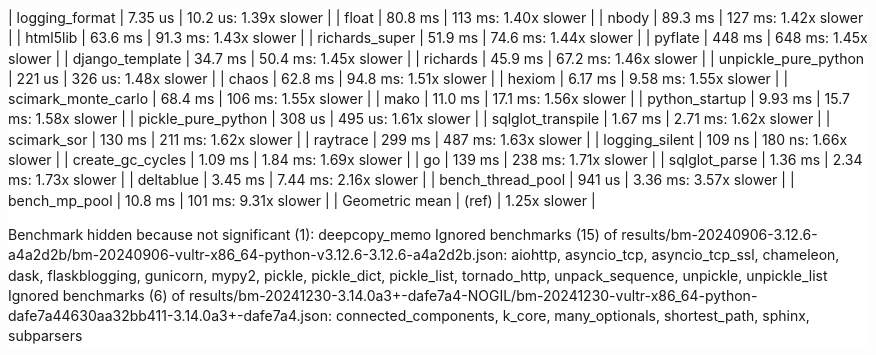 | logging_format             | 7.35 us                                                | 10.2 us: 1.39x slower                                                  |
| float                      | 80.8 ms                                                | 113 ms: 1.40x slower                                                   |
| nbody                      | 89.3 ms                                                | 127 ms: 1.42x slower                                                   |
| html5lib                   | 63.6 ms                                                | 91.3 ms: 1.43x slower                                                  |
| richards_super             | 51.9 ms                                                | 74.6 ms: 1.44x slower                                                  |
| pyflate                    | 448 ms                                                 | 648 ms: 1.45x slower                                                   |
| django_template            | 34.7 ms                                                | 50.4 ms: 1.45x slower                                                  |
| richards                   | 45.9 ms                                                | 67.2 ms: 1.46x slower                                                  |
| unpickle_pure_python       | 221 us                                                 | 326 us: 1.48x slower                                                   |
| chaos                      | 62.8 ms                                                | 94.8 ms: 1.51x slower                                                  |
| hexiom                     | 6.17 ms                                                | 9.58 ms: 1.55x slower                                                  |
| scimark_monte_carlo        | 68.4 ms                                                | 106 ms: 1.55x slower                                                   |
| mako                       | 11.0 ms                                                | 17.1 ms: 1.56x slower                                                  |
| python_startup             | 9.93 ms                                                | 15.7 ms: 1.58x slower                                                  |
| pickle_pure_python         | 308 us                                                 | 495 us: 1.61x slower                                                   |
| sqlglot_transpile          | 1.67 ms                                                | 2.71 ms: 1.62x slower                                                  |
| scimark_sor                | 130 ms                                                 | 211 ms: 1.62x slower                                                   |
| raytrace                   | 299 ms                                                 | 487 ms: 1.63x slower                                                   |
| logging_silent             | 109 ns                                                 | 180 ns: 1.66x slower                                                   |
| create_gc_cycles           | 1.09 ms                                                | 1.84 ms: 1.69x slower                                                  |
| go                         | 139 ms                                                 | 238 ms: 1.71x slower                                                   |
| sqlglot_parse              | 1.36 ms                                                | 2.34 ms: 1.73x slower                                                  |
| deltablue                  | 3.45 ms                                                | 7.44 ms: 2.16x slower                                                  |
| bench_thread_pool          | 941 us                                                 | 3.36 ms: 3.57x slower                                                  |
| bench_mp_pool              | 10.8 ms                                                | 101 ms: 9.31x slower                                                   |
| Geometric mean             | (ref)                                                  | 1.25x slower                                                           |

Benchmark hidden because not significant (1): deepcopy_memo
Ignored benchmarks (15) of results/bm-20240906-3.12.6-a4a2d2b/bm-20240906-vultr-x86_64-python-v3.12.6-3.12.6-a4a2d2b.json: aiohttp, asyncio_tcp, asyncio_tcp_ssl, chameleon, dask, flaskblogging, gunicorn, mypy2, pickle, pickle_dict, pickle_list, tornado_http, unpack_sequence, unpickle, unpickle_list
Ignored benchmarks (6) of results/bm-20241230-3.14.0a3+-dafe7a4-NOGIL/bm-20241230-vultr-x86_64-python-dafe7a44630aa32bb411-3.14.0a3+-dafe7a4.json: connected_components, k_core, many_optionals, shortest_path, sphinx, subparsers
